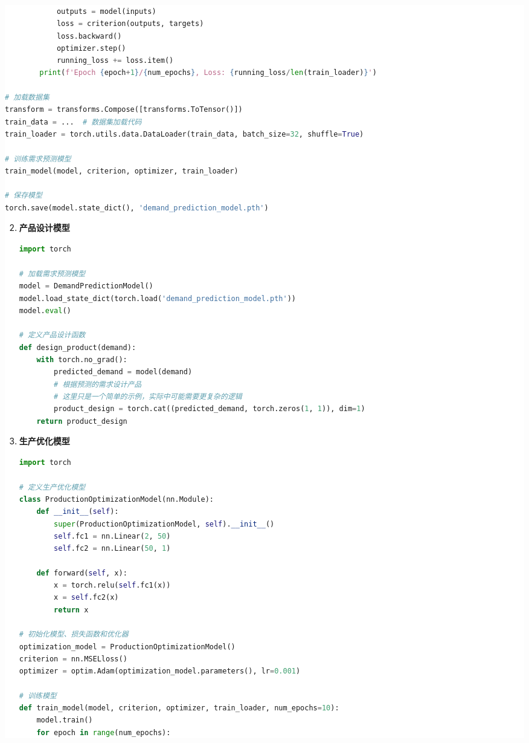    ```python
               outputs = model(inputs)
               loss = criterion(outputs, targets)
               loss.backward()
               optimizer.step()
               running_loss += loss.item()
           print(f'Epoch {epoch+1}/{num_epochs}, Loss: {running_loss/len(train_loader)}')

   # 加载数据集
   transform = transforms.Compose([transforms.ToTensor()])
   train_data = ...  # 数据集加载代码
   train_loader = torch.utils.data.DataLoader(train_data, batch_size=32, shuffle=True)

   # 训练需求预测模型
   train_model(model, criterion, optimizer, train_loader)

   # 保存模型
   torch.save(model.state_dict(), 'demand_prediction_model.pth')
   ```

2. **产品设计模型**

   ```python
   import torch

   # 加载需求预测模型
   model = DemandPredictionModel()
   model.load_state_dict(torch.load('demand_prediction_model.pth'))
   model.eval()

   # 定义产品设计函数
   def design_product(demand):
       with torch.no_grad():
           predicted_demand = model(demand)
           # 根据预测的需求设计产品
           # 这里只是一个简单的示例，实际中可能需要更复杂的逻辑
           product_design = torch.cat((predicted_demand, torch.zeros(1, 1)), dim=1)
       return product_design
   ```

3. **生产优化模型**

   ```python
   import torch

   # 定义生产优化模型
   class ProductionOptimizationModel(nn.Module):
       def __init__(self):
           super(ProductionOptimizationModel, self).__init__()
           self.fc1 = nn.Linear(2, 50)
           self.fc2 = nn.Linear(50, 1)

       def forward(self, x):
           x = torch.relu(self.fc1(x))
           x = self.fc2(x)
           return x

   # 初始化模型、损失函数和优化器
   optimization_model = ProductionOptimizationModel()
   criterion = nn.MSELloss()
   optimizer = optim.Adam(optimization_model.parameters(), lr=0.001)

   # 训练模型
   def train_model(model, criterion, optimizer, train_loader, num_epochs=10):
       model.train()
       for epoch in range(num_epochs):
   ```